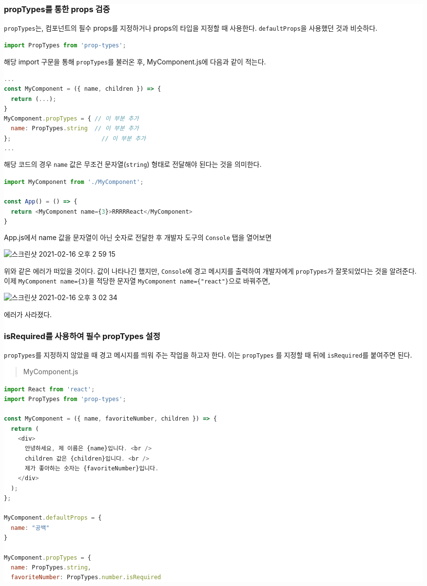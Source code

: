 ### propTypes를 통한 props 검증

`propTypes`는, 컴포넌트의 필수 props를 지정하거나 props의 타입을 지정할 때 사용한다. `defaultProps`을 사용했던 것과 비슷하다.

```js
import PropTypes from 'prop-types';
```

해당 import 구문을 통해 `propTypes`를 불러온 후, MyComponent.js에 다음과 같이 적는다.

```js
...
const MyComponent = ({ name, children }) => {
  return (...);  
}
MyComponent.propTypes = { // 이 부분 추가
  name: PropTypes.string  // 이 부분 추가
};                          // 이 부분 추가
...
```

해당 코드의 경우 `name` 값은 무조건 문자열(`string`) 형태로 전달해야 된다는 것을 의미한다.

```js
import MyComponent from './MyComponent';

const App() = () => {
  return <MyComponent name={3}>RRRRReact</MyComponent> 
}
```

App.js에서 name 값을 문자열이 아닌 숫자로 전달한 후 개발자 도구의 `Console` 탭을 열어보면

![스크린샷 2021-02-16 오후 2 59 15](https://user-images.githubusercontent.com/61453718/108024240-8b8abd80-7067-11eb-855e-041f59ad9129.png)

위와 같은 에러가 떠있을 것이다. 값이 나타나긴 했지만, `Console`에 경고 메시지를 출력하여 개발자에게 `propTypes`가 잘못되었다는 것을 알려준다. 이제 `MyComponent name={3}`을 적당한 문자열 `MyComponent name={"react"}`으로 바꿔주면,

![스크린샷 2021-02-16 오후 3 02 34](https://user-images.githubusercontent.com/61453718/108024499-0358e800-7068-11eb-896b-c258d9ef43aa.png)

에러가 사라졌다.

### isRequired를 사용하여 필수 propTypes 설정

`propTypes`를 지정하지 않았을 때 경고 메시지를 띄워 주는 작업을 하고자 한다. 이는 `propTypes` 를 지정할 때 뒤에 `isRequired`를 붙여주면 된다.

> MyComponent.js

```js
import React from 'react';
import PropTypes from 'prop-types';

const MyComponent = ({ name, favoriteNumber, children }) => {
  return (
    <div>
      안녕하세요, 제 이름은 {name}입니다. <br />
      children 값은 {children}입니다. <br />
      제가 좋아하는 숫자는 {favoriteNumber}입니다.
    </div>
  );
};

MyComponent.defaultProps = {
  name: "공백"  
}

MyComponent.propTypes = {
  name: PropTypes.string,
  favoriteNumber: PropTypes.number.isRequired
```